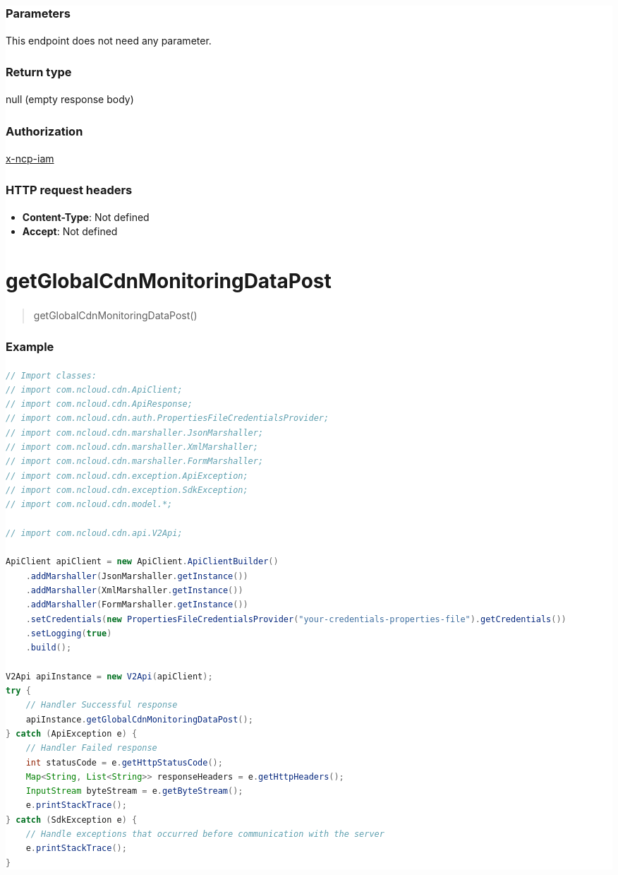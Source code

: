### Parameters
This endpoint does not need any parameter.

### Return type

null (empty response body)

### Authorization

[x-ncp-iam](../README.md#x-ncp-iam)

### HTTP request headers

 - **Content-Type**: Not defined
 - **Accept**: Not defined

<a name="getGlobalCdnMonitoringDataPost"></a>
# **getGlobalCdnMonitoringDataPost**
> getGlobalCdnMonitoringDataPost()





### Example
```java
// Import classes:
// import com.ncloud.cdn.ApiClient;
// import com.ncloud.cdn.ApiResponse;
// import com.ncloud.cdn.auth.PropertiesFileCredentialsProvider;
// import com.ncloud.cdn.marshaller.JsonMarshaller;
// import com.ncloud.cdn.marshaller.XmlMarshaller;
// import com.ncloud.cdn.marshaller.FormMarshaller;
// import com.ncloud.cdn.exception.ApiException;
// import com.ncloud.cdn.exception.SdkException;
// import com.ncloud.cdn.model.*;

// import com.ncloud.cdn.api.V2Api;

ApiClient apiClient = new ApiClient.ApiClientBuilder()
	.addMarshaller(JsonMarshaller.getInstance())
	.addMarshaller(XmlMarshaller.getInstance())
	.addMarshaller(FormMarshaller.getInstance())
	.setCredentials(new PropertiesFileCredentialsProvider("your-credentials-properties-file").getCredentials())
	.setLogging(true)
	.build();

V2Api apiInstance = new V2Api(apiClient);
try {
	// Handler Successful response
	apiInstance.getGlobalCdnMonitoringDataPost();
} catch (ApiException e) {
	// Handler Failed response
	int statusCode = e.getHttpStatusCode();
	Map<String, List<String>> responseHeaders = e.getHttpHeaders();
	InputStream byteStream = e.getByteStream();
	e.printStackTrace();
} catch (SdkException e) {
	// Handle exceptions that occurred before communication with the server
	e.printStackTrace();
}
```
